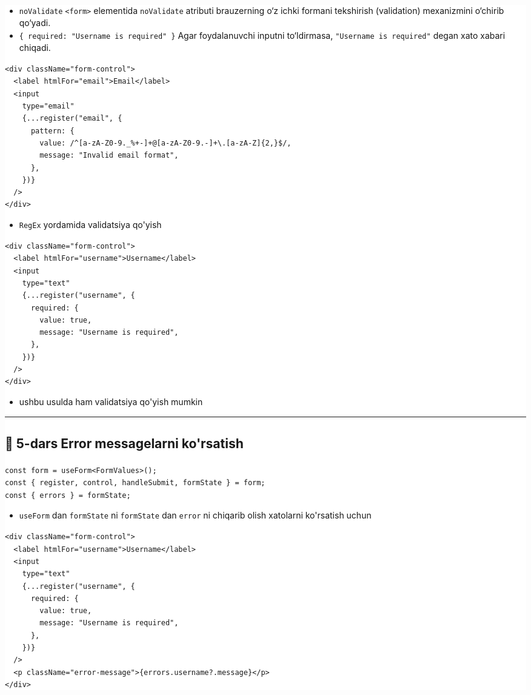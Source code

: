 - `noValidate` `<form>` elementida `noValidate` atributi brauzerning o‘z ichki formani tekshirish (validation) mexanizmini o‘chirib qo‘yadi.
- `{ required: "Username is required" }` Agar foydalanuvchi inputni to‘ldirmasa, `"Username is required"` degan xato xabari chiqadi.

```tsx
<div className="form-control">
  <label htmlFor="email">Email</label>
  <input
    type="email"
    {...register("email", {
      pattern: {
        value: /^[a-zA-Z0-9._%+-]+@[a-zA-Z0-9.-]+\.[a-zA-Z]{2,}$/,
        message: "Invalid email format",
      },
    })}
  />
</div>
```

- `RegEx` yordamida validatsiya qo'yish

```tsx
<div className="form-control">
  <label htmlFor="username">Username</label>
  <input
    type="text"
    {...register("username", {
      required: {
        value: true,
        message: "Username is required",
      },
    })}
  />
</div>
```

- ushbu usulda ham validatsiya qo'yish mumkin

---

## **📌 5-dars Error messagelarni ko'rsatish**

```tsx
const form = useForm<FormValues>();
const { register, control, handleSubmit, formState } = form;
const { errors } = formState;
```

- `useForm` dan `formState` ni `formState` dan `error` ni chiqarib olish xatolarni ko'rsatish uchun

```tsx
<div className="form-control">
  <label htmlFor="username">Username</label>
  <input
    type="text"
    {...register("username", {
      required: {
        value: true,
        message: "Username is required",
      },
    })}
  />
  <p className="error-message">{errors.username?.message}</p>
</div>
```


[1-dars]: https://github.com/muhriddin20056525/react-hook-form?tab=readme-ov-file#-1-dars-kutubxonani-ornatish-va-useform-hooki
[2-dars]: https://github.com/muhriddin20056525/react-hook-form?tab=readme-ov-file#-2-dars-react-hook-form-devtools
[3-dars]: https://github.com/muhriddin20056525/react-hook-form?tab=readme-ov-file#-3-dars-formadan-olingan-malumotlarni-jonatish-submit
[4-dars]: https://github.com/muhriddin20056525/react-hook-form?tab=readme-ov-file#-4-dars-validatsiya-qoshish
[5-dars]: https://github.com/muhriddin20056525/react-hook-form?tab=readme-ov-file#-5-dars-error-messagelarni-korsatish
[6-dars]: https://github.com/muhriddin20056525/react-hook-form?tab=readme-ov-file#-6-dars-custom-valudation
[7-dars]: https://github.com/muhriddin20056525/react-hook-form?tab=readme-ov-file#-7-dars-default-qiymat-berish
[8-dars]: https://github.com/muhriddin20056525/react-hook-form?tab=readme-ov-file#-8-dars-nested-objects
[9-dars]: https://github.com/muhriddin20056525/react-hook-form?tab=readme-ov-file#-9-dars-arrays
[10-dars]: https://github.com/muhriddin20056525/react-hook-form?tab=readme-ov-file#-10-dars-dynamic-fields
[11-dars]: https://github.com/muhriddin20056525/react-hook-form?tab=readme-ov-file#-11-dars-numeric-and-date-values
[12-dars]: https://github.com/muhriddin20056525/react-hook-form?tab=readme-ov-file#-12-dars-watch-field-values
[13-dars]: https://github.com/muhriddin20056525/react-hook-form?tab=readme-ov-file#-13-dars-get-field-values
[14-dars]: https://github.com/muhriddin20056525/react-hook-form?tab=readme-ov-file#-14-dars-set-field-values
[15-dars]: https://github.com/muhriddin20056525/react-hook-form?tab=readme-ov-file#-15-dars-touched-and-dirty-states
[16-dars]: https://github.com/muhriddin20056525/react-hook-form?tab=readme-ov-file#-16-dars-disabling-fields
[17-dars]: https://github.com/muhriddin20056525/react-hook-form?tab=readme-ov-file#-17-dars-handle-submission-error
[18-dars]: https://github.com/muhriddin20056525/react-hook-form?tab=readme-ov-file#-18-dars-disable-form-submission
[19-dars]: https://github.com/muhriddin20056525/react-hook-form?tab=readme-ov-file#-19-dars-form-submission-state
[20-dars]: https://github.com/muhriddin20056525/react-hook-form?tab=readme-ov-file#-20-dars-reset-form
[21-dars]: https://github.com/muhriddin20056525/react-hook-form?tab=readme-ov-file#-21-dars-async-validation
[22-dars]: https://github.com/muhriddin20056525/react-hook-form?tab=readme-ov-file#-22-dars-validation-modes
[23-dars]: https://github.com/muhriddin20056525/react-hook-form?tab=readme-ov-file#-23-dars-manually-trigger-validations
[24-dars]: https://github.com/muhriddin20056525/react-hook-form?tab=readme-ov-file#-24-dars-yup-integration
[25-dars]: https://github.com/muhriddin20056525/react-hook-form?tab=readme-ov-file#-25-dars-zod-integration
[26-dars]: https://github.com/muhriddin20056525/react-hook-form?tab=readme-ov-file#-26-dars-material-ui-integration